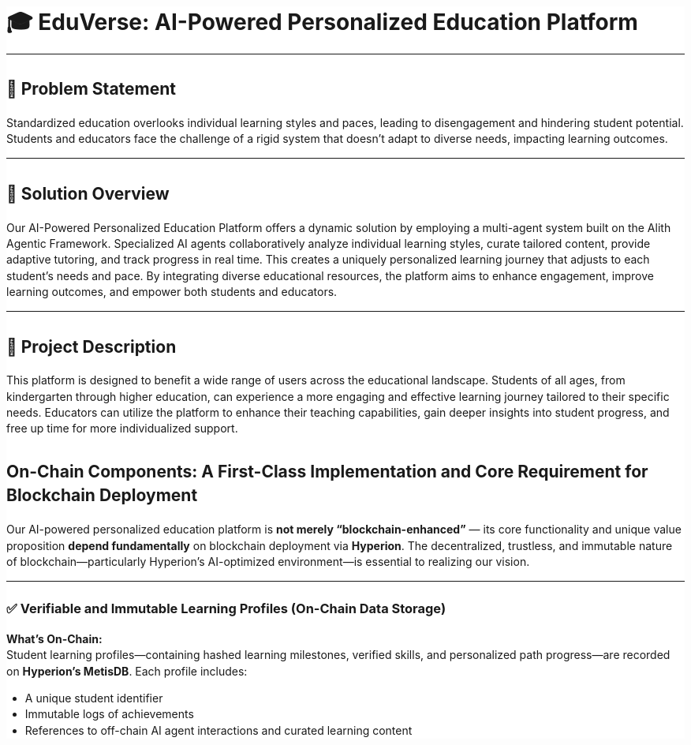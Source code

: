 # 🎓 EduVerse: AI-Powered Personalized Education Platform

---

## 🧩 Problem Statement

Standardized education overlooks individual learning styles and paces, leading to disengagement and hindering student potential. Students and educators face the challenge of a rigid system that doesn’t adapt to diverse needs, impacting learning outcomes.

---

## 🚀 Solution Overview

Our AI-Powered Personalized Education Platform offers a dynamic solution by employing a multi-agent system built on the Alith Agentic Framework. Specialized AI agents collaboratively analyze individual learning styles, curate tailored content, provide adaptive tutoring, and track progress in real time. This creates a uniquely personalized learning journey that adjusts to each student’s needs and pace. By integrating diverse educational resources, the platform aims to enhance engagement, improve learning outcomes, and empower both students and educators.

---

## 🧠 Project Description

This platform is designed to benefit a wide range of users across the educational landscape. Students of all ages, from kindergarten through higher education, can experience a more engaging and effective learning journey tailored to their specific needs. Educators can utilize the platform to enhance their teaching capabilities, gain deeper insights into student progress, and free up time for more individualized support.

## On-Chain Components: A First-Class Implementation and Core Requirement for Blockchain Deployment

Our AI-powered personalized education platform is **not merely “blockchain-enhanced”** — its core functionality and unique value proposition **depend fundamentally** on blockchain deployment via **Hyperion**. The decentralized, trustless, and immutable nature of blockchain—particularly Hyperion’s AI-optimized environment—is essential to realizing our vision.

---

### ✅ Verifiable and Immutable Learning Profiles (On-Chain Data Storage)

**What’s On-Chain:**  
Student learning profiles—containing hashed learning milestones, verified skills, and personalized path progress—are recorded on **Hyperion’s MetisDB**. Each profile includes:
- A unique student identifier
- Immutable logs of achievements
- References to off-chain AI agent interactions and curated learning content
